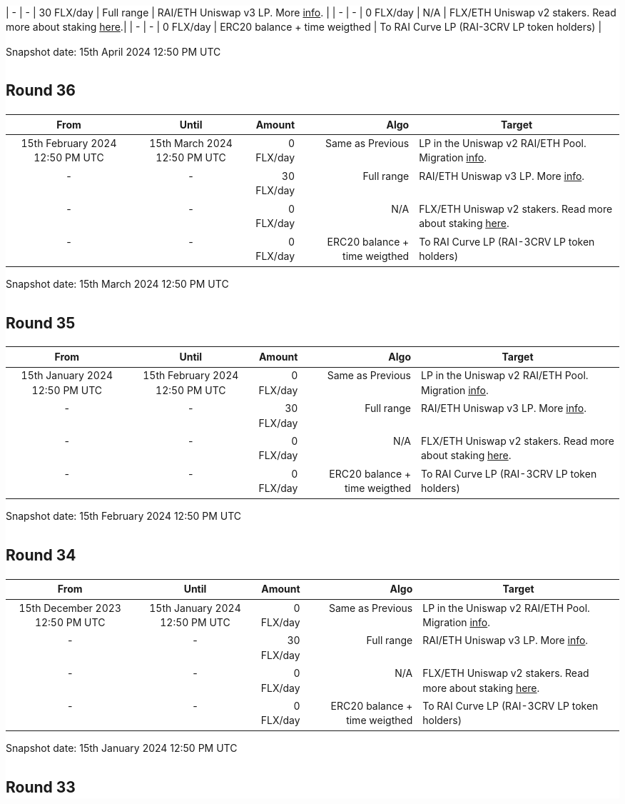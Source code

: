 | -  |            -           |                          30 FLX/day |      Full range      | RAI/ETH Uniswap v3 LP. More [info](https://community.reflexer.finance/t/oracle-migration-to-uniswap-v3-incentive-adjustments/510/22). |
| -  |            -           |                          0 FLX/day |     N/A                                | FLX/ETH Uniswap v2 stakers. Read more about staking [here](https://docs.reflexer.finance/incentives/flx-staking).|
| -  |            -           |                           0 FLX/day |     ERC20 balance + time weigthed                                | To RAI Curve LP (RAI-3CRV LP token holders) |

Snapshot date: 15th April 2024 12:50 PM UTC


## Round 36

|               From              |             Until            |                               Amount |     Algo     | Target                                                                                                                                                          |
|:-------------------------------:|:----------------------------:|-------------------------------------:|--------------:|-----------------------------------------------------------------------------------------------------------------------------------------------------------------|
| 15th February 2024 12:50 PM UTC  |            15th March 2024 12:50 PM UTC           |                           0 FLX/day |       Same as Previous                | LP in the Uniswap v2 RAI/ETH Pool. Migration [info](https://community.reflexer.finance/t/oracle-migration-to-uniswap-v3-incentive-adjustments/510/4).                          |                       |
| -  |            -           |                          30 FLX/day |      Full range      | RAI/ETH Uniswap v3 LP. More [info](https://community.reflexer.finance/t/oracle-migration-to-uniswap-v3-incentive-adjustments/510/22). |
| -  |            -           |                          0 FLX/day |     N/A                                | FLX/ETH Uniswap v2 stakers. Read more about staking [here](https://docs.reflexer.finance/incentives/flx-staking).|
| -  |            -           |                           0 FLX/day |     ERC20 balance + time weigthed                                | To RAI Curve LP (RAI-3CRV LP token holders) |

Snapshot date: 15th March 2024 12:50 PM UTC


## Round 35

|               From              |             Until            |                               Amount |     Algo     | Target                                                                                                                                                          |
|:-------------------------------:|:----------------------------:|-------------------------------------:|--------------:|-----------------------------------------------------------------------------------------------------------------------------------------------------------------|
| 15th January 2024 12:50 PM UTC  |            15th February 2024 12:50 PM UTC           |                           0 FLX/day |       Same as Previous                | LP in the Uniswap v2 RAI/ETH Pool. Migration [info](https://community.reflexer.finance/t/oracle-migration-to-uniswap-v3-incentive-adjustments/510/4).                          |                       |
| -  |            -           |                          30 FLX/day |      Full range      | RAI/ETH Uniswap v3 LP. More [info](https://community.reflexer.finance/t/oracle-migration-to-uniswap-v3-incentive-adjustments/510/22). |
| -  |            -           |                          0 FLX/day |     N/A                                | FLX/ETH Uniswap v2 stakers. Read more about staking [here](https://docs.reflexer.finance/incentives/flx-staking).|
| -  |            -           |                           0 FLX/day |     ERC20 balance + time weigthed                                | To RAI Curve LP (RAI-3CRV LP token holders) |

Snapshot date: 15th February 2024 12:50 PM UTC

## Round 34

|               From              |             Until            |                               Amount |     Algo     | Target                                                                                                                                                          |
|:-------------------------------:|:----------------------------:|-------------------------------------:|--------------:|-----------------------------------------------------------------------------------------------------------------------------------------------------------------|
| 15th December 2023 12:50 PM UTC  |            15th January 2024 12:50 PM UTC           |                           0 FLX/day |       Same as Previous                | LP in the Uniswap v2 RAI/ETH Pool. Migration [info](https://community.reflexer.finance/t/oracle-migration-to-uniswap-v3-incentive-adjustments/510/4).                          |                       |
| -  |            -           |                          30 FLX/day |      Full range      | RAI/ETH Uniswap v3 LP. More [info](https://community.reflexer.finance/t/oracle-migration-to-uniswap-v3-incentive-adjustments/510/22). |
| -  |            -           |                          0 FLX/day |     N/A                                | FLX/ETH Uniswap v2 stakers. Read more about staking [here](https://docs.reflexer.finance/incentives/flx-staking).|
| -  |            -           |                           0 FLX/day |     ERC20 balance + time weigthed                                | To RAI Curve LP (RAI-3CRV LP token holders) |

Snapshot date: 15th January 2024 12:50 PM UTC

## Round 33
